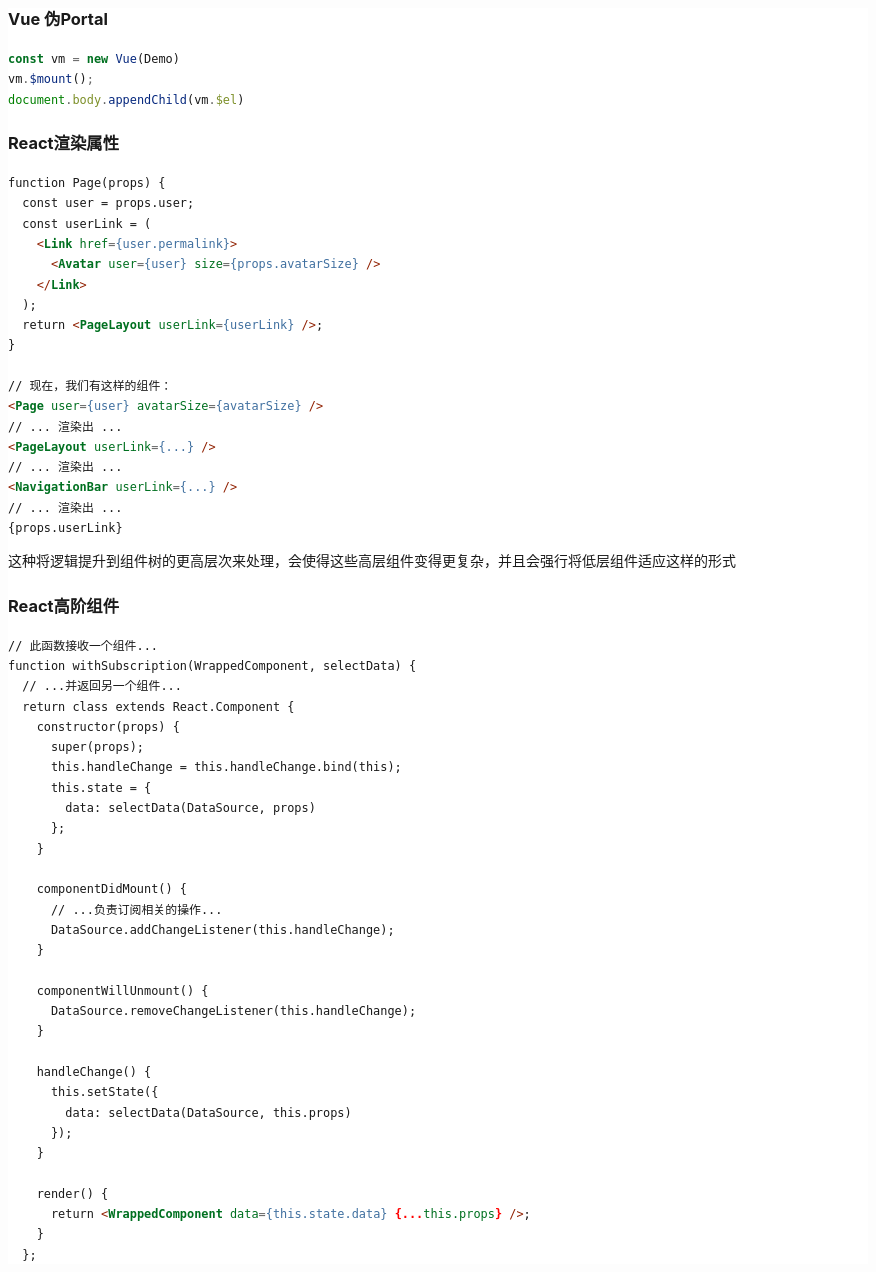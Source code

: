 ### Vue 伪Portal
```js
const vm = new Vue(Demo)
vm.$mount();
document.body.appendChild(vm.$el)
```

### React渲染属性
```html
function Page(props) {
  const user = props.user;
  const userLink = (
    <Link href={user.permalink}>
      <Avatar user={user} size={props.avatarSize} />
    </Link>
  );
  return <PageLayout userLink={userLink} />;
}

// 现在，我们有这样的组件：
<Page user={user} avatarSize={avatarSize} />
// ... 渲染出 ...
<PageLayout userLink={...} />
// ... 渲染出 ...
<NavigationBar userLink={...} />
// ... 渲染出 ...
{props.userLink}
```
这种将逻辑提升到组件树的更高层次来处理，会使得这些高层组件变得更复杂，并且会强行将低层组件适应这样的形式

### React高阶组件
```html
// 此函数接收一个组件...
function withSubscription(WrappedComponent, selectData) {
  // ...并返回另一个组件...
  return class extends React.Component {
    constructor(props) {
      super(props);
      this.handleChange = this.handleChange.bind(this);
      this.state = {
        data: selectData(DataSource, props)
      };
    }

    componentDidMount() {
      // ...负责订阅相关的操作...
      DataSource.addChangeListener(this.handleChange);
    }

    componentWillUnmount() {
      DataSource.removeChangeListener(this.handleChange);
    }

    handleChange() {
      this.setState({
        data: selectData(DataSource, this.props)
      });
    }

    render() {
      return <WrappedComponent data={this.state.data} {...this.props} />;
    }
  };
```